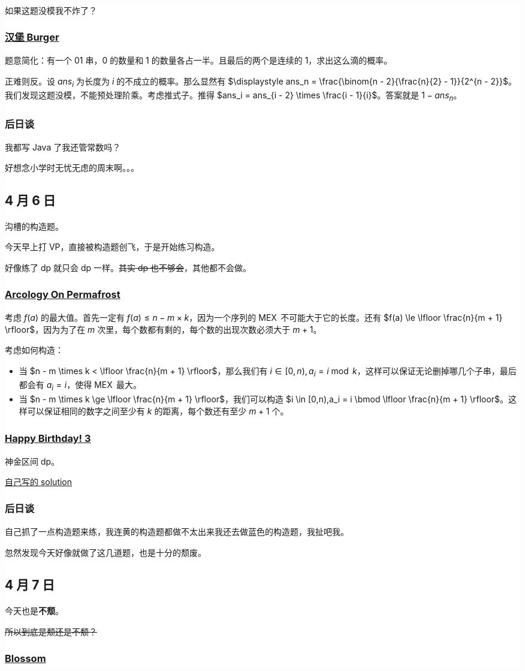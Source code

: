 如果这题没模我不炸了？

### [汉堡 Burger](https://www.luogu.com.cn/problem/UVA557)

题意简化：有一个 01 串，0 的数量和 1 的数量各占一半。且最后的两个是连续的 1，求出这么滴的概率。

正难则反。设 $ans_i$ 为长度为 $i$ 的不成立的概率。那么显然有 $\displaystyle ans_n = \frac{\binom{n - 2}{\frac{n}{2} - 1}}{2^{n - 2}}$。我们发现这题没模，不能预处理阶乘。考虑推式子。推得 $ans_i = ans_{i - 2} \times \frac{i - 1}{i}$。答案就是 $1 - ans_n$。

### 后日谈

我都写 Java 了我还管常数吗？

好想念小学时无忧无虑的周末啊。。。

## 4 月 6 日

沟槽的构造题。

今天早上打 VP，直接被构造题创飞，于是开始练习构造。

好像练了 dp 就只会 dp 一样。~~其实 dp 也不够会~~，其他都不会做。

### [Arcology On Permafrost](https://codeforces.com/contest/2084/problem/D)

考虑 $f(a)$ 的最大值。首先一定有 $f(a) \le n - m \times k$，因为一个序列的 $\operatorname{MEX}$ 不可能大于它的长度。还有 $f(a) \le \lfloor \frac{n}{m + 1} \rfloor$，因为为了在 $m$ 次里，每个数都有剩的，每个数的出现次数必须大于 $m + 1$。

考虑如何构造：

- 当 $n - m \times k < \lfloor \frac{n}{m + 1} \rfloor$，那么我们有 $i \in [0,n),a_i = i \bmod k$，这样可以保证无论删掉哪几个子串，最后都会有 $a_i = i$，使得 $\operatorname{MEX}$ 最大。
- 当 $n - m \times k \ge \lfloor \frac{n}{m + 1} \rfloor$，我们可以构造 $i \in [0,n),a_i = i \bmod \lfloor \frac{n}{m + 1} \rfloor$。这样可以保证相同的数字之间至少有 $k$ 的距离，每个数还有至少 $m + 1$ 个。

### [Happy Birthday! 3](https://atcoder.jp/contests/abc400/tasks/abc400_f?lang=en)

神金区间 dp。

[自己写的 solution](https://www.cnblogs.com/Eous/p/18811677)

### 后日谈

自己抓了一点构造题来练，我连黄的构造题都做不太出来我还去做蓝色的构造题，我扯吧我。

忽然发现今天好像就做了这几道题，也是十分的颓废。

## 4 月 7 日

今天也是**不颓**。

~~所以到底是颓还是不颓？~~

### [Blossom](https://codeforces.com/contest/2084/problem/E)
